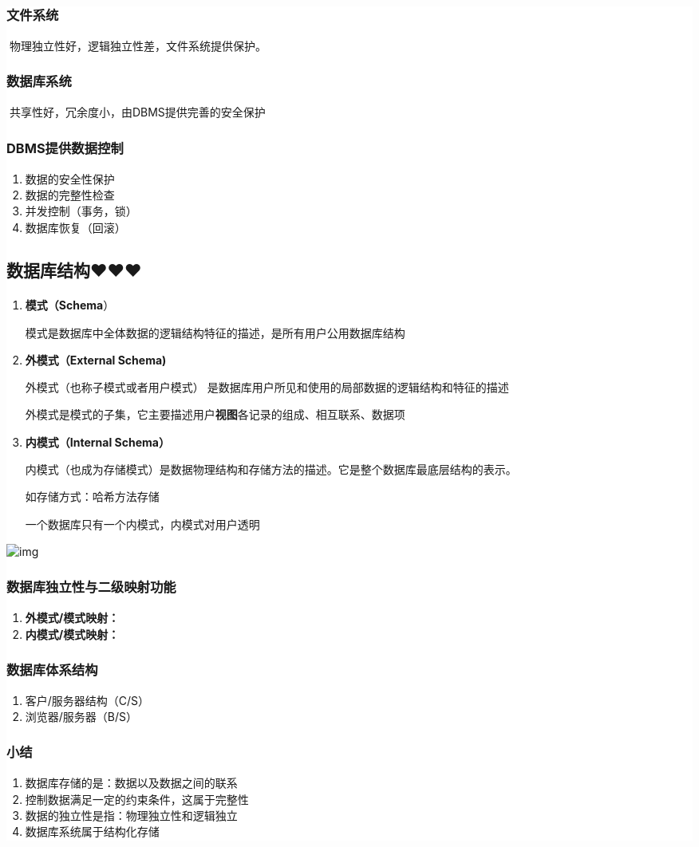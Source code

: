 ### 文件系统

​	物理独立性好，逻辑独立性差，文件系统提供保护。

### 数据库系统

​	共享性好，冗余度小，由DBMS提供完善的安全保护



### DBMS提供数据控制

1.   数据的安全性保护
2.   数据的完整性检查
3.   并发控制（事务，锁）
4.   数据库恢复（回滚）



## 数据库结构❤️❤️❤️

1.   **模式（Schema**）

     模式是数据库中全体数据的逻辑结构特征的描述，是所有用户公用数据库结构

2.   **外模式（External Schema)**

     外模式（也称子模式或者用户模式） 是数据库用户所见和使用的局部数据的逻辑结构和特征的描述

     外模式是模式的子集，它主要描述用户**视图**各记录的组成、相互联系、数据项

3.   **内模式（Internal Schema）**

     内模式（也成为存储模式）是数据物理结构和存储方法的描述。它是整个数据库最底层结构的表示。

     如存储方式：哈希方法存储

     一个数据库只有一个内模式，内模式对用户透明

![img](https://sm.nsddd.top//typora/gKsvX3hTN5CPq8R.jpg?mail:3293172751@qq.com)

### 数据库独立性与二级映射功能

1.   **外模式/模式映射：**
2.   **内模式/模式映射：**



### 数据库体系结构

1.   客户/服务器结构（C/S）
2.   浏览器/服务器（B/S）



### 小结

1.   数据库存储的是：数据以及数据之间的联系
2.   控制数据满足一定的约束条件，这属于完整性
3.   数据的独立性是指：物理独立性和逻辑独立
4.   数据库系统属于结构化存储
